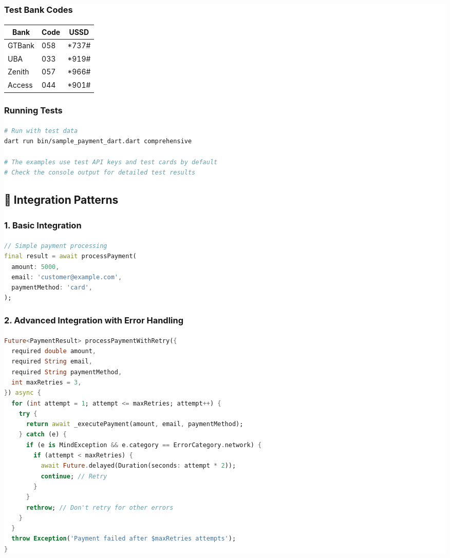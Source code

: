### Test Bank Codes

| Bank | Code | USSD |
|------|------|------|
| GTBank | 058 | *737# |
| UBA | 033 | *919# |
| Zenith | 057 | *966# |
| Access | 044 | *901# |

### Running Tests

```bash
# Run with test data
dart run bin/sample_payment_dart.dart comprehensive

# The examples use test API keys and test cards by default
# Check the console output for detailed test results
```

## 🔧 Integration Patterns

### 1. Basic Integration
```dart
// Simple payment processing
final result = await processPayment(
  amount: 5000,
  email: 'customer@example.com',
  paymentMethod: 'card',
);
```

### 2. Advanced Integration with Error Handling
```dart
Future<PaymentResult> processPaymentWithRetry({
  required double amount,
  required String email,
  required String paymentMethod,
  int maxRetries = 3,
}) async {
  for (int attempt = 1; attempt <= maxRetries; attempt++) {
    try {
      return await _executePayment(amount, email, paymentMethod);
    } catch (e) {
      if (e is MindException && e.category == ErrorCategory.network) {
        if (attempt < maxRetries) {
          await Future.delayed(Duration(seconds: attempt * 2));
          continue; // Retry
        }
      }
      rethrow; // Don't retry for other errors
    }
  }
  throw Exception('Payment failed after $maxRetries attempts');
}
```
